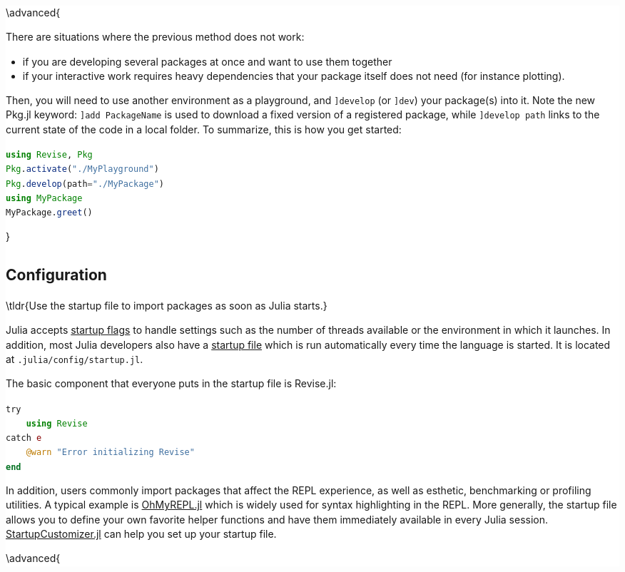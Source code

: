 \advanced{

There are situations where the previous method does not work:

* if you are developing several packages at once and want to use them together
* if your interactive work requires heavy dependencies that your package itself does not need (for instance plotting).

Then, you will need to use another environment as a playground, and `]develop` (or `]dev`) your package(s) into it.
Note the new Pkg.jl keyword: `]add PackageName` is used to download a fixed version of a registered package, while `]develop path` links to the current state of the code in a local folder.
To summarize, this is how you get started:

```julia
using Revise, Pkg
Pkg.activate("./MyPlayground")
Pkg.develop(path="./MyPackage")
using MyPackage
MyPackage.greet()
```

}

## Configuration

\tldr{Use the startup file to import packages as soon as Julia starts.}

Julia accepts [startup flags](https://docs.julialang.org/en/v1/manual/command-line-interface/#command-line-interface) to handle settings such as the number of threads available or the environment in which it launches.
In addition, most Julia developers also have a [startup file](https://docs.julialang.org/en/v1/manual/command-line-interface/#Startup-file) which is run automatically every time the language is started.
It is located at `.julia/config/startup.jl`.

The basic component that everyone puts in the startup file is Revise.jl:

```julia
try
    using Revise
catch e
    @warn "Error initializing Revise"
end
```

In addition, users commonly import packages that affect the REPL experience, as well as esthetic, benchmarking or profiling utilities.
A typical example is [OhMyREPL.jl](https://github.com/KristofferC/OhMyREPL.jl) which is widely used for syntax highlighting in the REPL.
More generally, the startup file allows you to define your own favorite helper functions and have them immediately available in every Julia session.
[StartupCustomizer.jl](https://github.com/abraemer/StartupCustomizer.jl) can help you set up your startup file.

\advanced{
